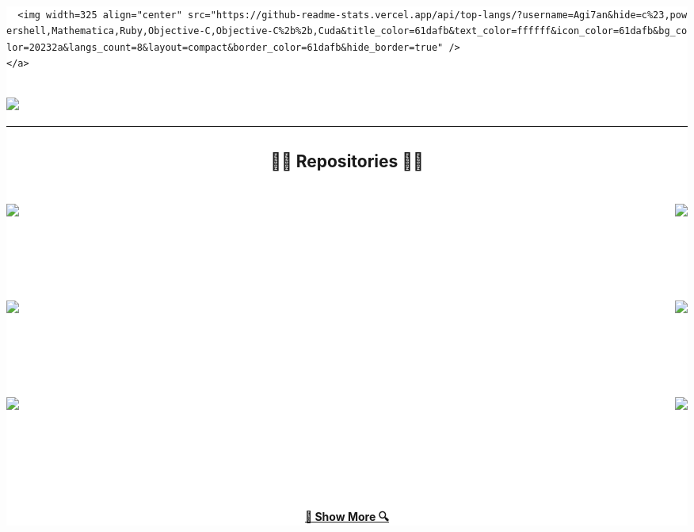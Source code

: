       <img width=325 align="center" src="https://github-readme-stats.vercel.app/api/top-langs/?username=Agi7an&hide=c%23,powershell,Mathematica,Ruby,Objective-C,Objective-C%2b%2b,Cuda&title_color=61dafb&text_color=ffffff&icon_color=61dafb&bg_color=20232a&langs_count=8&layout=compact&border_color=61dafb&hide_border=true" />
    </a>
  </div>
  <br>
  <img src="https://activity-graph.herokuapp.com/graph?username=Agi7an&theme=react-dark&bg_color=20232a&hide_border=true" width="100%"/>
</p>

<hr>

<h2 align="center">👨‍💻 Repositories 👨‍💻</h2>
<br>
<div width="100%" align="center">
  <a align="left" href="https://github.com/Agi7an/KrazyHues" title="KrazyHues"><img align="left" height="115" src="https://github-readme-stats.vercel.app/api/pin/?username=Agi7an&repo=KrazyHues&theme=react&border_color=61dafb&border_radius=10"></a><a align="right" href="https://github.com/MrRhuezzler/Proximity" title="Proximity Querying"><img align="right" height="115" src="https://github-readme-stats.vercel.app/api/pin/?username=MrRhuezzler&repo=Proximity&theme=react&border_color=61dafb&border_radius=10"></a>
</div>
<br/><br/><br/><br/><br/><br/>
<div width="100%" align="center">
  <a align="left" href="https://github.com/Agi7an/Quiblog" title="Quiblog"><img align="left" height="115" src="https://github-readme-stats.vercel.app/api/pin/?username=Agi7an&repo=Quiblog&theme=react&border_color=61dafb&border_radius=10"></a>
  <a align="right" href="https://github.com/Agi7an/bloomfilter-R" title="Analysis of Bloom Filters using R"><img align="right" height="115" src="https://github-readme-stats.vercel.app/api/pin/?username=Agi7an&repo=bloomfilter-R&theme=react&border_color=61dafb&border_radius=10"></a>
</div>
<br/><br/><br/><br/><br/><br/>
<div width="100%" align="center">
  <a align="left" href="https://github.com/Agi7an/Hostel-Management-System-PSG" title="Hostel Management System"><img align="left" height="115" src="https://github-readme-stats.vercel.app/api/pin/?username=Agi7an&repo=Hostel-Management-System-PSG&theme=react&border_color=61dafb&border_radius=10"></a>
  <a align="right" href="https://github.com/Agi7an/8086-Graphics" title="Simple Graphics in 8086"><img align="right" height="115" src="https://github-readme-stats.vercel.app/api/pin/?username=Agi7an&repo=8086-Graphics&theme=react&border_color=61dafb&border_radius=10"></a>
</div>
<br><br><br><br><br><br>
<h4 align="center">
  <a href="https://github.com/Agi7an?tab=repositories" title="Show Repositories">🔎 Show More 🔍</a>
</h4>

